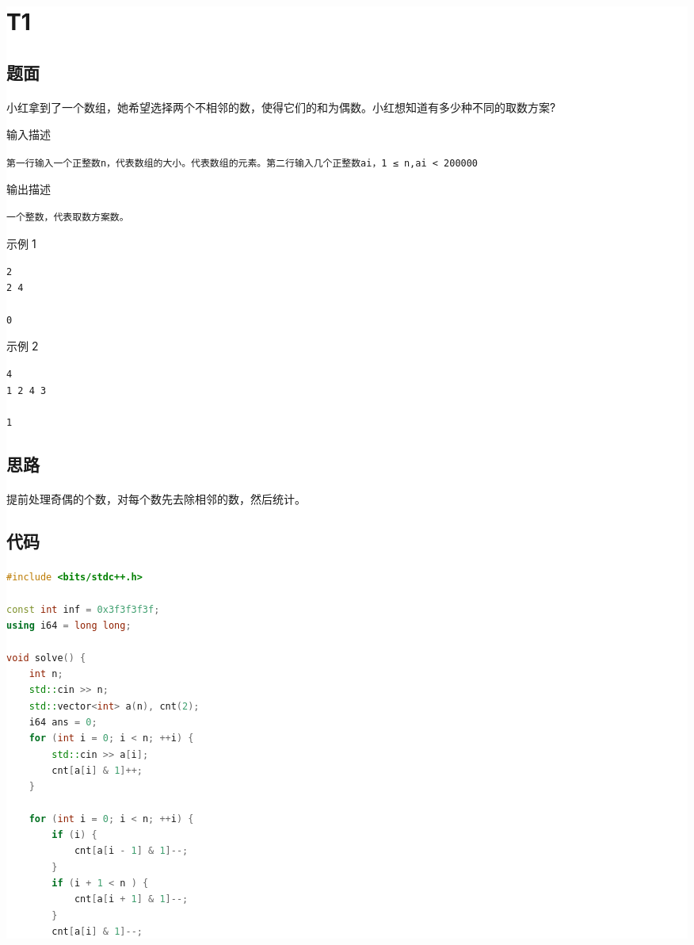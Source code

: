 # T1

## 题面

小红拿到了一个数组，她希望选择两个不相邻的数，使得它们的和为偶数。小红想知道有多少种不同的取数方案?

输入描述

```
第一行输入一个正整数n，代表数组的大小。代表数组的元素。第二行输入几个正整数ai，1 ≤ n,ai < 200000
```

输出描述

```
一个整数，代表取数方案数。
```

示例 1

```
2
2 4

0
```

示例 2

```
4
1 2 4 3

1
```



## 思路 

提前处理奇偶的个数，对每个数先去除相邻的数，然后统计。

## 代码

```cpp
#include <bits/stdc++.h>

const int inf = 0x3f3f3f3f;
using i64 = long long;

void solve() {
    int n;
    std::cin >> n;
    std::vector<int> a(n), cnt(2);
    i64 ans = 0;
    for (int i = 0; i < n; ++i) {
    	std::cin >> a[i];
    	cnt[a[i] & 1]++;
    }

    for (int i = 0; i < n; ++i) {
    	if (i) {
    		cnt[a[i - 1] & 1]--;
    	}
    	if (i + 1 < n ) {
    		cnt[a[i + 1] & 1]--;
    	}
    	cnt[a[i] & 1]--;
```